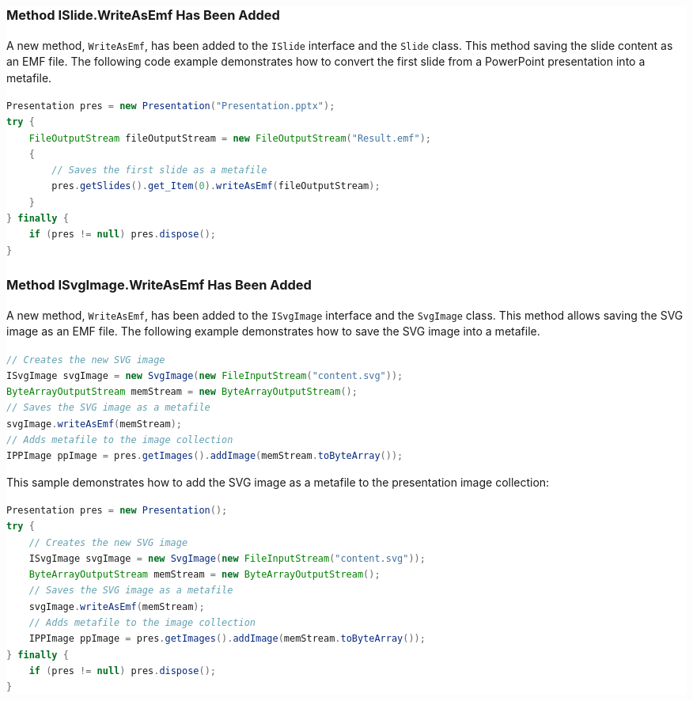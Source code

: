 ### Method ISlide.WriteAsEmf Has Been Added

A new method, `WriteAsEmf`, has been added to the `ISlide` interface and the `Slide` class. This method saving the slide content as an EMF file.
The following code example demonstrates how to convert the first slide from a PowerPoint presentation into a metafile.

```java
Presentation pres = new Presentation("Presentation.pptx");
try {
    FileOutputStream fileOutputStream = new FileOutputStream("Result.emf");
    {
        // Saves the first slide as a metafile
        pres.getSlides().get_Item(0).writeAsEmf(fileOutputStream);
    }
} finally {
    if (pres != null) pres.dispose();
}
```

### Method ISvgImage.WriteAsEmf Has Been Added

A new method, `WriteAsEmf`, has been added to the `ISvgImage` interface and the `SvgImage` class. This method allows saving the SVG image as an EMF file.
The following example demonstrates how to save the SVG image into a metafile.

```java
// Creates the new SVG image
ISvgImage svgImage = new SvgImage(new FileInputStream("content.svg"));
ByteArrayOutputStream memStream = new ByteArrayOutputStream();
// Saves the SVG image as a metafile
svgImage.writeAsEmf(memStream);
// Adds metafile to the image collection
IPPImage ppImage = pres.getImages().addImage(memStream.toByteArray());
```

This sample demonstrates how to add the SVG image as a metafile to the presentation image collection:

```java
Presentation pres = new Presentation();
try {
    // Creates the new SVG image
    ISvgImage svgImage = new SvgImage(new FileInputStream("content.svg"));
    ByteArrayOutputStream memStream = new ByteArrayOutputStream();
    // Saves the SVG image as a metafile
    svgImage.writeAsEmf(memStream);
    // Adds metafile to the image collection
    IPPImage ppImage = pres.getImages().addImage(memStream.toByteArray());
} finally {
    if (pres != null) pres.dispose();
}
```

